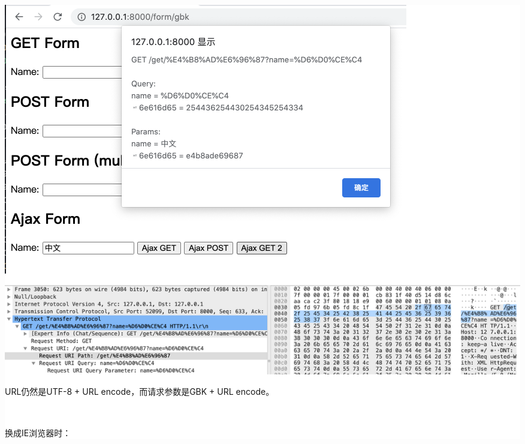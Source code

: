 ![](/img/2020-03-21-luanma-2/ajax-3.png)

![](/img/2020-03-21-luanma-2/ajax-3-data.png)

URL仍然是UTF-8 + URL encode，而请求参数是GBK + URL encode。

&nbsp;

换成IE浏览器时：
